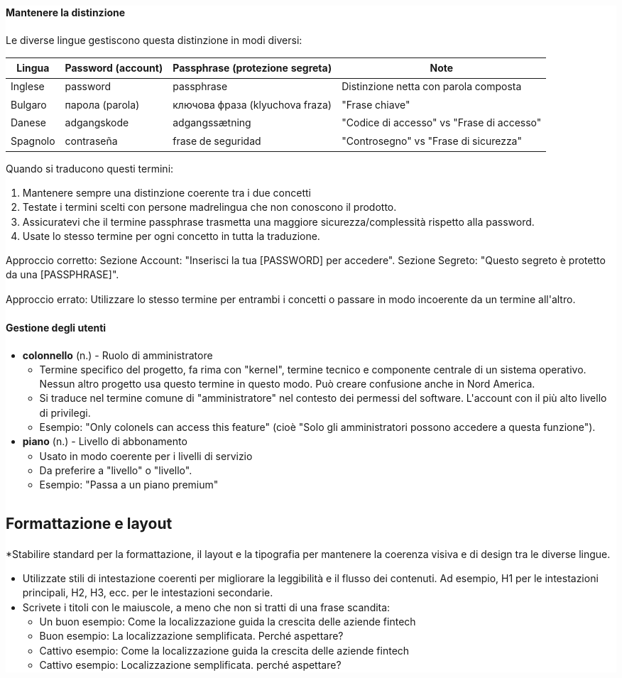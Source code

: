 #### Mantenere la distinzione

Le diverse lingue gestiscono questa distinzione in modi diversi:

| Lingua | Password (account) | Passphrase (protezione segreta) | Note
|----------|-------------------|------------------------------|-------|
| Inglese | password | passphrase | Distinzione netta con parola composta |
| Bulgaro| парола (parola) | ключова фраза (klyuchova fraza) | "Frase chiave" |
| Danese | adgangskode | adgangssætning | "Codice di accesso" vs "Frase di accesso" |
| Spagnolo | contraseña | frase de seguridad | "Controsegno" vs "Frase di sicurezza" |

Quando si traducono questi termini:

1. Mantenere sempre una distinzione coerente tra i due concetti
2. Testate i termini scelti con persone madrelingua che non conoscono il prodotto.
3. Assicuratevi che il termine passphrase trasmetta una maggiore sicurezza/complessità rispetto alla password.
4. Usate lo stesso termine per ogni concetto in tutta la traduzione.

Approccio corretto:
Sezione Account: "Inserisci la tua [PASSWORD] per accedere".
Sezione Segreto: "Questo segreto è protetto da una [PASSPHRASE]".

Approccio errato:
Utilizzare lo stesso termine per entrambi i concetti o passare in modo incoerente da un termine all'altro.

#### Gestione degli utenti

- **colonnello** (n.) - Ruolo di amministratore
    - Termine specifico del progetto, fa rima con "kernel", termine tecnico e componente centrale di un sistema operativo. Nessun altro progetto usa questo termine in questo modo. Può creare confusione anche in Nord America.
    - Si traduce nel termine comune di "amministratore" nel contesto dei permessi del software. L'account con il più alto livello di privilegi.
    - Esempio: "Only colonels can access this feature" (cioè "Solo gli amministratori possono accedere a questa funzione").
- **piano** (n.) - Livello di abbonamento
    - Usato in modo coerente per i livelli di servizio
    - Da preferire a "livello" o "livello".
    - Esempio: "Passa a un piano premium"

## Formattazione e layout

*Stabilire standard per la formattazione, il layout e la tipografia per mantenere la coerenza visiva e di design tra le diverse lingue.

- Utilizzate stili di intestazione coerenti per migliorare la leggibilità e il flusso dei contenuti. Ad esempio, H1 per le intestazioni principali, H2, H3, ecc. per le intestazioni secondarie.
- Scrivete i titoli con le maiuscole, a meno che non si tratti di una frase scandita:
    - Un buon esempio: Come la localizzazione guida la crescita delle aziende fintech
    - Buon esempio: La localizzazione semplificata. Perché aspettare?
    - Cattivo esempio: Come la localizzazione guida la crescita delle aziende fintech
    - Cattivo esempio: Localizzazione semplificata. perché aspettare?
